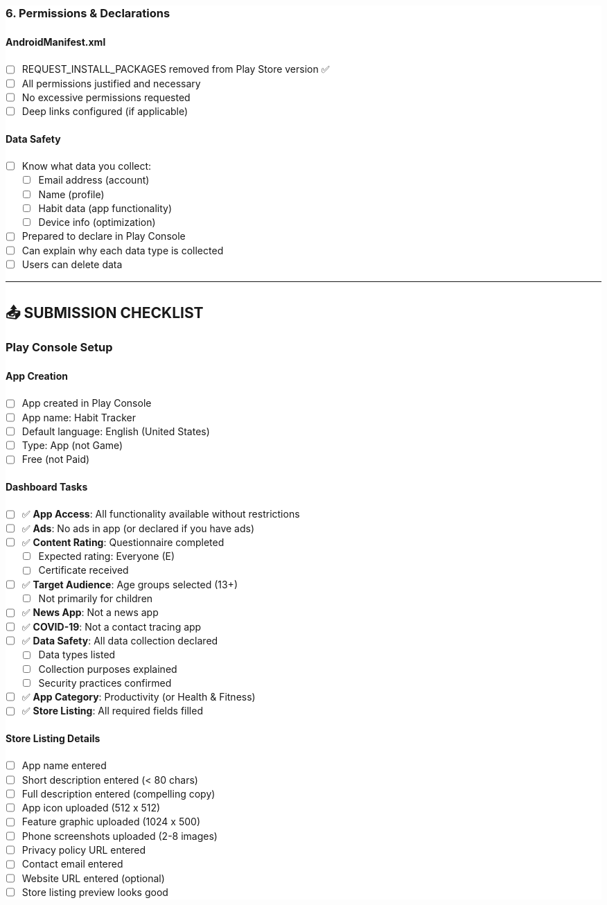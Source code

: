 ### 6. Permissions & Declarations

#### AndroidManifest.xml
- [ ] REQUEST_INSTALL_PACKAGES removed from Play Store version ✅
- [ ] All permissions justified and necessary
- [ ] No excessive permissions requested
- [ ] Deep links configured (if applicable)

#### Data Safety
- [ ] Know what data you collect:
  - [ ] Email address (account)
  - [ ] Name (profile)
  - [ ] Habit data (app functionality)
  - [ ] Device info (optimization)
- [ ] Prepared to declare in Play Console
- [ ] Can explain why each data type is collected
- [ ] Users can delete data

---

## 📤 SUBMISSION CHECKLIST

### Play Console Setup

#### App Creation
- [ ] App created in Play Console
- [ ] App name: Habit Tracker
- [ ] Default language: English (United States)
- [ ] Type: App (not Game)
- [ ] Free (not Paid)

#### Dashboard Tasks

- [ ] ✅ **App Access**: All functionality available without restrictions
- [ ] ✅ **Ads**: No ads in app (or declared if you have ads)
- [ ] ✅ **Content Rating**: Questionnaire completed
  - [ ] Expected rating: Everyone (E)
  - [ ] Certificate received
- [ ] ✅ **Target Audience**: Age groups selected (13+)
  - [ ] Not primarily for children
- [ ] ✅ **News App**: Not a news app
- [ ] ✅ **COVID-19**: Not a contact tracing app
- [ ] ✅ **Data Safety**: All data collection declared
  - [ ] Data types listed
  - [ ] Collection purposes explained
  - [ ] Security practices confirmed
- [ ] ✅ **App Category**: Productivity (or Health & Fitness)
- [ ] ✅ **Store Listing**: All required fields filled

#### Store Listing Details
- [ ] App name entered
- [ ] Short description entered (< 80 chars)
- [ ] Full description entered (compelling copy)
- [ ] App icon uploaded (512 x 512)
- [ ] Feature graphic uploaded (1024 x 500)
- [ ] Phone screenshots uploaded (2-8 images)
- [ ] Privacy policy URL entered
- [ ] Contact email entered
- [ ] Website URL entered (optional)
- [ ] Store listing preview looks good
